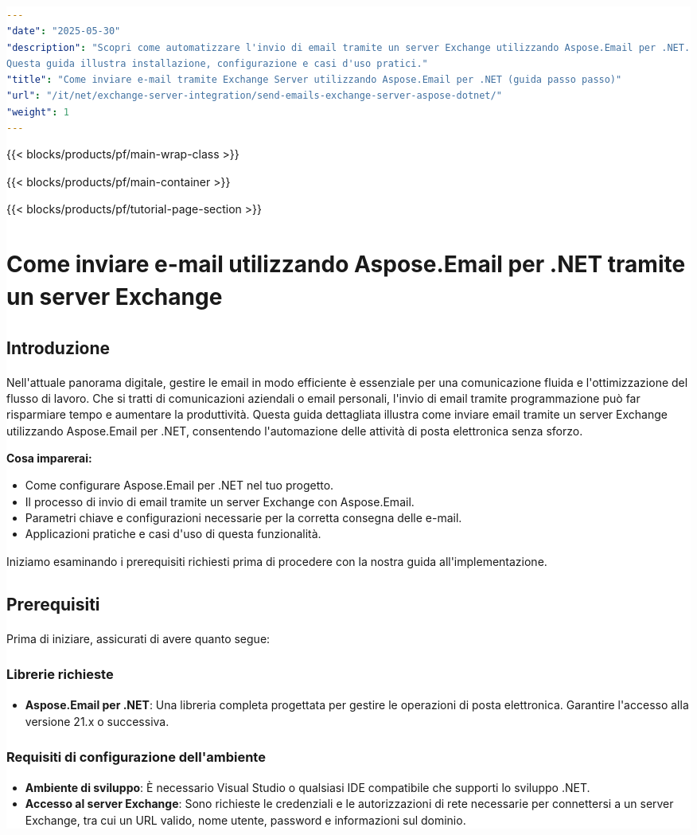```yaml
---
"date": "2025-05-30"
"description": "Scopri come automatizzare l'invio di email tramite un server Exchange utilizzando Aspose.Email per .NET. Questa guida illustra installazione, configurazione e casi d'uso pratici."
"title": "Come inviare e-mail tramite Exchange Server utilizzando Aspose.Email per .NET (guida passo passo)"
"url": "/it/net/exchange-server-integration/send-emails-exchange-server-aspose-dotnet/"
"weight": 1
---
```


{{< blocks/products/pf/main-wrap-class >}}

{{< blocks/products/pf/main-container >}}

{{< blocks/products/pf/tutorial-page-section >}}
# Come inviare e-mail utilizzando Aspose.Email per .NET tramite un server Exchange

## Introduzione
Nell'attuale panorama digitale, gestire le email in modo efficiente è essenziale per una comunicazione fluida e l'ottimizzazione del flusso di lavoro. Che si tratti di comunicazioni aziendali o email personali, l'invio di email tramite programmazione può far risparmiare tempo e aumentare la produttività. Questa guida dettagliata illustra come inviare email tramite un server Exchange utilizzando Aspose.Email per .NET, consentendo l'automazione delle attività di posta elettronica senza sforzo.

**Cosa imparerai:**
- Come configurare Aspose.Email per .NET nel tuo progetto.
- Il processo di invio di email tramite un server Exchange con Aspose.Email.
- Parametri chiave e configurazioni necessarie per la corretta consegna delle e-mail.
- Applicazioni pratiche e casi d'uso di questa funzionalità.

Iniziamo esaminando i prerequisiti richiesti prima di procedere con la nostra guida all'implementazione.

## Prerequisiti
Prima di iniziare, assicurati di avere quanto segue:

### Librerie richieste
- **Aspose.Email per .NET**: Una libreria completa progettata per gestire le operazioni di posta elettronica. Garantire l'accesso alla versione 21.x o successiva.

### Requisiti di configurazione dell'ambiente
- **Ambiente di sviluppo**: È necessario Visual Studio o qualsiasi IDE compatibile che supporti lo sviluppo .NET.
- **Accesso al server Exchange**: Sono richieste le credenziali e le autorizzazioni di rete necessarie per connettersi a un server Exchange, tra cui un URL valido, nome utente, password e informazioni sul dominio.
